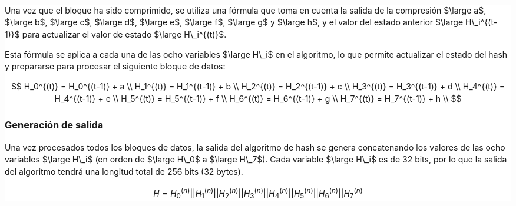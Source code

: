 Una vez que el bloque ha sido comprimido, se utiliza una fórmula que toma en cuenta la salida de la compresión $\large a$, $\large b$, $\large c$, $\large d$, $\large e$, $\large f$, $\large g$ y $\large h$, y el valor del estado anterior $\large H\_i^{(t-1)}$ para actualizar el valor de estado $\large H\_i^{(t)}$.

Esta fórmula se aplica a cada una de las ocho variables $\large H\_i$ en el algoritmo, lo que permite actualizar el estado del hash y prepararse para procesar el siguiente bloque de datos:

$$
H_0^{(t)} = H_0^{(t-1)} + a \\
H_1^{(t)} = H_1^{(t-1)} + b \\
H_2^{(t)} = H_2^{(t-1)} + c \\
H_3^{(t)} = H_3^{(t-1)} + d \\
H_4^{(t)} = H_4^{(t-1)} + e \\
H_5^{(t)} = H_5^{(t-1)} + f \\
H_6^{(t)} = H_6^{(t-1)} + g \\
H_7^{(t)} = H_7^{(t-1)} + h \\
$$

### Generación de salida

Una vez procesados todos los bloques de datos, la salida del algoritmo de hash se genera concatenando los valores de las ocho variables $\large H\_i$ (en orden de $\large H\_0$ a $\large H\_7$). Cada variable $\large H\_i$ es de 32 bits, por lo que la salida del algoritmo tendrá una longitud total de 256 bits (32 bytes).

$$
H = H_0^{(n)} || H_1^{(n)} || H_2^{(n)} || H_3^{(n)} || H_4^{(n)} || H_5^{(n)} || H_6^{(n)} || H_7^{(n)}
$$
